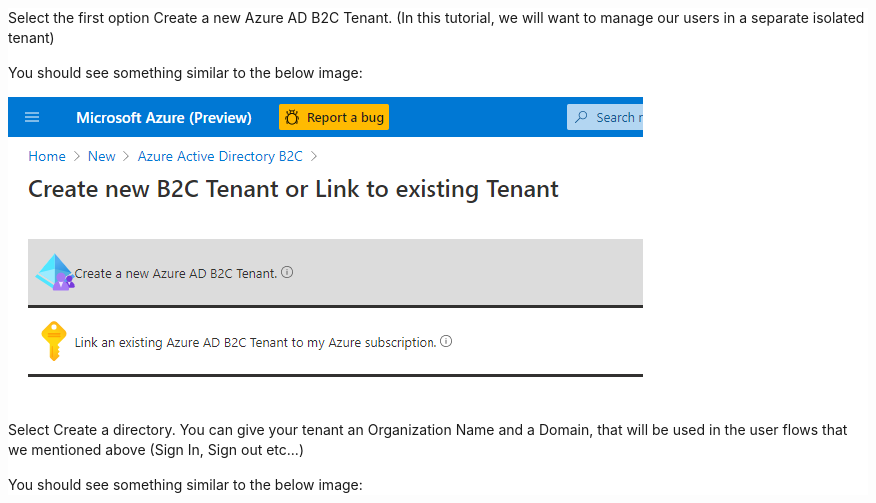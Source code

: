 Select the first option Create a new Azure AD B2C Tenant. (In this tutorial, we will want to manage our users in a separate isolated tenant)

You should see something similar to the below image:

![](images/10_2.png)

Select Create a directory. You can give your tenant an Organization Name and a Domain, that will be used in the user flows that we mentioned above (Sign In, Sign out etc...)

You should see something similar to the below image:
